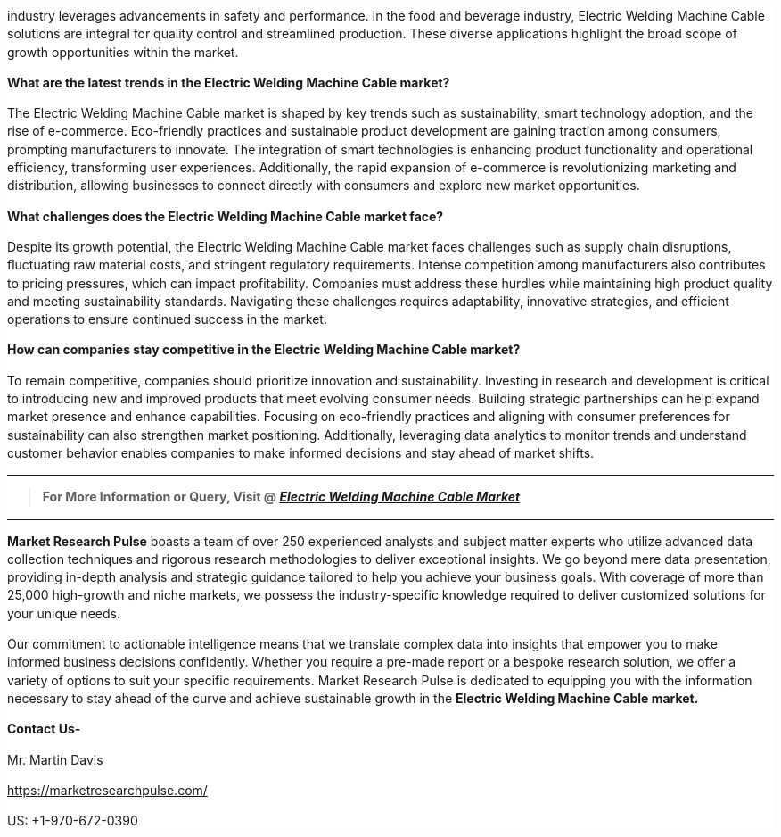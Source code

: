 industry leverages advancements in safety and performance. In the food and beverage industry, Electric Welding Machine Cable solutions are integral for quality control and streamlined production. These diverse applications highlight the broad scope of growth opportunities within the market.</p><p><strong>What are the latest trends in the Electric Welding Machine Cable market?</strong></p><p>The Electric Welding Machine Cable market is shaped by key trends such as sustainability, smart technology adoption, and the rise of e-commerce. Eco-friendly practices and sustainable product development are gaining traction among consumers, prompting manufacturers to innovate. The integration of smart technologies is enhancing product functionality and operational efficiency, transforming user experiences. Additionally, the rapid expansion of e-commerce is revolutionizing marketing and distribution, allowing businesses to connect directly with consumers and explore new market opportunities.</p><p><strong>What challenges does the Electric Welding Machine Cable market face?</strong></p><p>Despite its growth potential, the Electric Welding Machine Cable market faces challenges such as supply chain disruptions, fluctuating raw material costs, and stringent regulatory requirements. Intense competition among manufacturers also contributes to pricing pressures, which can impact profitability. Companies must address these hurdles while maintaining high product quality and meeting sustainability standards. Navigating these challenges requires adaptability, innovative strategies, and efficient operations to ensure continued success in the market.</p><p><strong>How can companies stay competitive in the Electric Welding Machine Cable market?</strong></p><p>To remain competitive, companies should prioritize innovation and sustainability. Investing in research and development is critical to introducing new and improved products that meet evolving consumer needs. Building strategic partnerships can help expand market presence and enhance capabilities. Focusing on eco-friendly practices and aligning with consumer preferences for sustainability can also strengthen market positioning. Additionally, leveraging data analytics to monitor trends and understand customer behavior enables companies to make informed decisions and stay ahead of market shifts.</p><hr /><blockquote><p><strong>For More Information or Query, Visit @&nbsp;<em><a href="https://marketresearchpulse.com/report/48599/electric-welding-machine-cable-market?utm_source=Linkedin&utm_medium=023">Electric Welding Machine Cable Market</a></em></strong></p></blockquote><hr /><p><strong>Market Research Pulse</strong> boasts a team of over 250 experienced analysts and subject matter experts who utilize advanced data collection techniques and rigorous research methodologies to deliver exceptional insights. We go beyond mere data presentation, providing in-depth analysis and strategic guidance tailored to help you achieve your business goals. With coverage of more than 25,000 high-growth and niche markets, we possess the industry-specific knowledge required to deliver customized solutions for your unique needs.</p><p>Our commitment to actionable intelligence means that we translate complex data into insights that empower you to make informed business decisions confidently. Whether you require a pre-made report or a bespoke research solution, we offer a variety of options to suit your specific requirements. Market Research Pulse is dedicated to equipping you with the information necessary to stay ahead of the curve and achieve sustainable growth in the <strong>Electric Welding Machine Cable market.</strong></p><p><strong>Contact Us-</strong></p><p>Mr. Martin Davis</p><p>https://marketresearchpulse.com/</p><p>US: +1-970-672-0390</p>